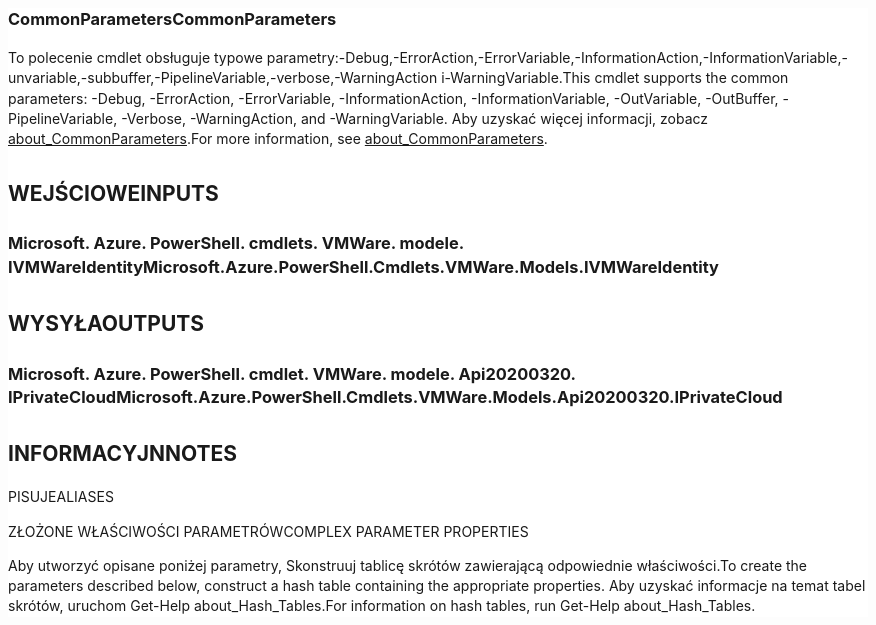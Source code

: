 ### <span data-ttu-id="74bb4-130">CommonParameters</span><span class="sxs-lookup"><span data-stu-id="74bb4-130">CommonParameters</span></span>
<span data-ttu-id="74bb4-131">To polecenie cmdlet obsługuje typowe parametry:-Debug,-ErrorAction,-ErrorVariable,-InformationAction,-InformationVariable,-unvariable,-subbuffer,-PipelineVariable,-verbose,-WarningAction i-WarningVariable.</span><span class="sxs-lookup"><span data-stu-id="74bb4-131">This cmdlet supports the common parameters: -Debug, -ErrorAction, -ErrorVariable, -InformationAction, -InformationVariable, -OutVariable, -OutBuffer, -PipelineVariable, -Verbose, -WarningAction, and -WarningVariable.</span></span> <span data-ttu-id="74bb4-132">Aby uzyskać więcej informacji, zobacz [about_CommonParameters](http://go.microsoft.com/fwlink/?LinkID=113216).</span><span class="sxs-lookup"><span data-stu-id="74bb4-132">For more information, see [about_CommonParameters](http://go.microsoft.com/fwlink/?LinkID=113216).</span></span>

## <span data-ttu-id="74bb4-133">WEJŚCIOWE</span><span class="sxs-lookup"><span data-stu-id="74bb4-133">INPUTS</span></span>

### <span data-ttu-id="74bb4-134">Microsoft. Azure. PowerShell. cmdlets. VMWare. modele. IVMWareIdentity</span><span class="sxs-lookup"><span data-stu-id="74bb4-134">Microsoft.Azure.PowerShell.Cmdlets.VMWare.Models.IVMWareIdentity</span></span>

## <span data-ttu-id="74bb4-135">WYSYŁA</span><span class="sxs-lookup"><span data-stu-id="74bb4-135">OUTPUTS</span></span>

### <span data-ttu-id="74bb4-136">Microsoft. Azure. PowerShell. cmdlet. VMWare. modele. Api20200320. IPrivateCloud</span><span class="sxs-lookup"><span data-stu-id="74bb4-136">Microsoft.Azure.PowerShell.Cmdlets.VMWare.Models.Api20200320.IPrivateCloud</span></span>

## <span data-ttu-id="74bb4-137">INFORMACYJN</span><span class="sxs-lookup"><span data-stu-id="74bb4-137">NOTES</span></span>

<span data-ttu-id="74bb4-138">PISUJE</span><span class="sxs-lookup"><span data-stu-id="74bb4-138">ALIASES</span></span>

<span data-ttu-id="74bb4-139">ZŁOŻONE WŁAŚCIWOŚCI PARAMETRÓW</span><span class="sxs-lookup"><span data-stu-id="74bb4-139">COMPLEX PARAMETER PROPERTIES</span></span>

<span data-ttu-id="74bb4-140">Aby utworzyć opisane poniżej parametry, Skonstruuj tablicę skrótów zawierającą odpowiednie właściwości.</span><span class="sxs-lookup"><span data-stu-id="74bb4-140">To create the parameters described below, construct a hash table containing the appropriate properties.</span></span> <span data-ttu-id="74bb4-141">Aby uzyskać informacje na temat tabel skrótów, uruchom Get-Help about_Hash_Tables.</span><span class="sxs-lookup"><span data-stu-id="74bb4-141">For information on hash tables, run Get-Help about_Hash_Tables.</span></span>
